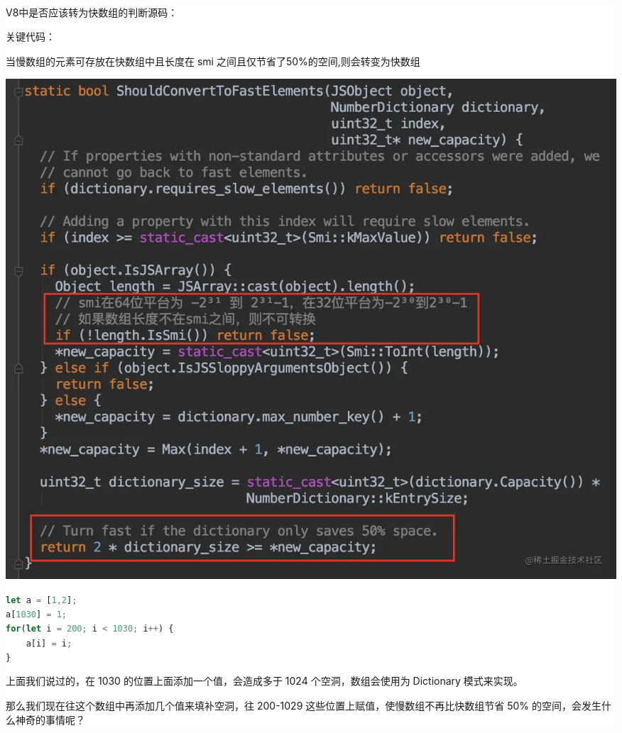 V8中是否应该转为快数组的判断源码：

关键代码：

当慢数组的元素可存放在快数组中且长度在 smi 之间且仅节省了50%的空间,则会转变为快数组

![慢-》快](./images/16daf8b9eff135c8_tplv-t2oaga2asx-zoom-in-crop-mark_3024_0_0_0.png)

```js
let a = [1,2];
a[1030] = 1;
for(let i = 200; i < 1030; i++) {
    a[i] = i;
}
```
上面我们说过的，在 1030 的位置上面添加一个值，会造成多于 1024 个空洞，数组会使用为 Dictionary 模式来实现。

那么我们现在往这个数组中再添加几个值来填补空洞，往 200-1029 这些位置上赋值，使慢数组不再比快数组节省 50% 的空间，会发生什么神奇的事情呢？
